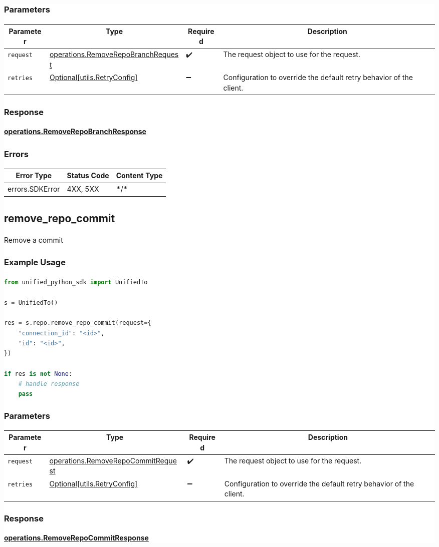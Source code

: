 ### Parameters

| Parameter                                                                                | Type                                                                                     | Required                                                                                 | Description                                                                              |
| ---------------------------------------------------------------------------------------- | ---------------------------------------------------------------------------------------- | ---------------------------------------------------------------------------------------- | ---------------------------------------------------------------------------------------- |
| `request`                                                                                | [operations.RemoveRepoBranchRequest](../../models/operations/removerepobranchrequest.md) | :heavy_check_mark:                                                                       | The request object to use for the request.                                               |
| `retries`                                                                                | [Optional[utils.RetryConfig]](../../models/utils/retryconfig.md)                         | :heavy_minus_sign:                                                                       | Configuration to override the default retry behavior of the client.                      |

### Response

**[operations.RemoveRepoBranchResponse](../../models/operations/removerepobranchresponse.md)**

### Errors

| Error Type      | Status Code     | Content Type    |
| --------------- | --------------- | --------------- |
| errors.SDKError | 4XX, 5XX        | \*/\*           |

## remove_repo_commit

Remove a commit

### Example Usage

```python
from unified_python_sdk import UnifiedTo

s = UnifiedTo()

res = s.repo.remove_repo_commit(request={
    "connection_id": "<id>",
    "id": "<id>",
})

if res is not None:
    # handle response
    pass

```

### Parameters

| Parameter                                                                                | Type                                                                                     | Required                                                                                 | Description                                                                              |
| ---------------------------------------------------------------------------------------- | ---------------------------------------------------------------------------------------- | ---------------------------------------------------------------------------------------- | ---------------------------------------------------------------------------------------- |
| `request`                                                                                | [operations.RemoveRepoCommitRequest](../../models/operations/removerepocommitrequest.md) | :heavy_check_mark:                                                                       | The request object to use for the request.                                               |
| `retries`                                                                                | [Optional[utils.RetryConfig]](../../models/utils/retryconfig.md)                         | :heavy_minus_sign:                                                                       | Configuration to override the default retry behavior of the client.                      |

### Response

**[operations.RemoveRepoCommitResponse](../../models/operations/removerepocommitresponse.md)**

